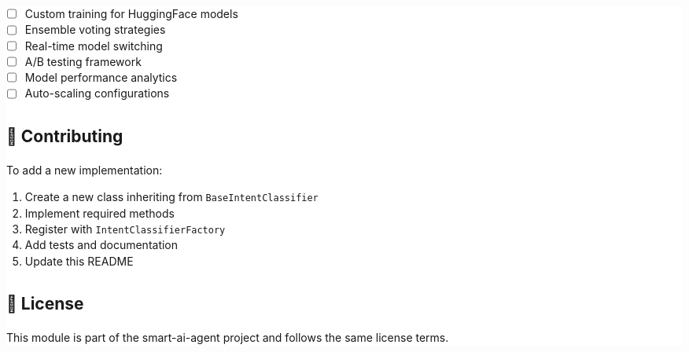 - [ ] Custom training for HuggingFace models
- [ ] Ensemble voting strategies
- [ ] Real-time model switching
- [ ] A/B testing framework
- [ ] Model performance analytics
- [ ] Auto-scaling configurations

## 🤝 Contributing

To add a new implementation:

1. Create a new class inheriting from `BaseIntentClassifier`
2. Implement required methods
3. Register with `IntentClassifierFactory`
4. Add tests and documentation
5. Update this README

## 📄 License

This module is part of the smart-ai-agent project and follows the same license terms.
